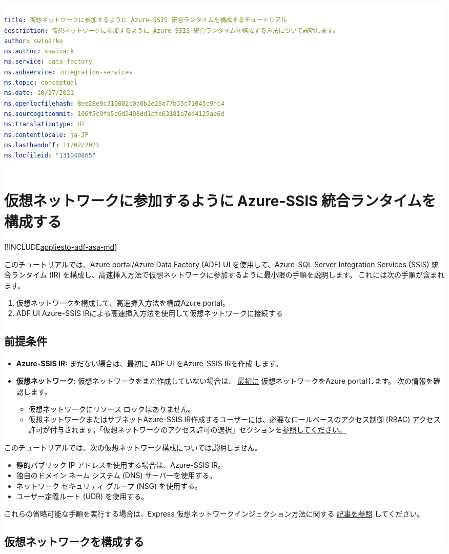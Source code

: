 ```yaml
---
title: 仮想ネットワークに参加するように Azure-SSIS 統合ランタイムを構成するチュートリアル
description: 仮想ネットワークに参加するように Azure-SSIS 統合ランタイムを構成する方法について説明します。
author: swinarko
ms.author: sawinark
ms.service: data-factory
ms.subservice: integration-services
ms.topic: conceptual
ms.date: 10/27/2021
ms.openlocfilehash: 8ee28e9c310002c0a0b2e29a77b35c71045c9fc4
ms.sourcegitcommit: 106f5c9fa5c6d3498dd1cfe63181a7ed4125ae6d
ms.translationtype: HT
ms.contentlocale: ja-JP
ms.lasthandoff: 11/02/2021
ms.locfileid: "131040865"
---
```

# <a name="configure-azure-ssis-integration-runtime-to-join-a-virtual-network"></a>仮想ネットワークに参加するように Azure-SSIS 統合ランタイムを構成する

[!INCLUDE[appliesto-adf-asa-md](includes/appliesto-adf-asa-md.md)]

このチュートリアルでは、Azure portal/Azure Data Factory (ADF) UI を使用して、Azure-SQL Server Integration Services (SSIS) 統合ランタイム (IR) を構成し、高速挿入方法で仮想ネットワークに参加するように最小限の手順を説明します。  これには次の手順が含まれます。

1. 仮想ネットワークを構成して、高速挿入方法を構成Azure portal。
1. ADF UI Azure-SSIS IRによる高速挿入方法を使用して仮想ネットワークに接続する

## <a name="prerequisites"></a>前提条件

- **Azure-SSIS IR:** まだない場合は、最初に [ADF UI をAzure-SSIS IRを作成](tutorial-deploy-ssis-packages-azure.md) します。

- **仮想ネットワーク**: 仮想ネットワークをまだ作成していない場合は、 [最初に](../virtual-network/quick-create-portal.md) 仮想ネットワークをAzure portalします。 次の情報を確認します。
  - 仮想ネットワークにリソース ロックはありません。
  - 仮想ネットワークまたはサブネットAzure-SSIS IR作成するユーザーには、必要なロールベースのアクセス制御 (RBAC) アクセス許可が付与されます。「仮想ネットワークのアクセス許可の選択」セクションを[参照してください。](azure-ssis-integration-runtime-express-virtual-network-injection.md#perms)

このチュートリアルでは、次の仮想ネットワーク構成については説明しません。

- 静的パブリック IP アドレスを使用する場合は、Azure-SSIS IR。
- 独自のドメイン ネーム システム (DNS) サーバーを使用する。
- ネットワーク セキュリティ グループ (NSG) を使用する。
- ユーザー定義ルート (UDR) を使用する。

これらの省略可能な手順を実行する場合は、Express 仮想ネットワークインジェクション方法に関する [記事を参照](azure-ssis-integration-runtime-express-virtual-network-injection.md) してください。

## <a name="configure-a-virtual-network"></a>仮想ネットワークを構成する
